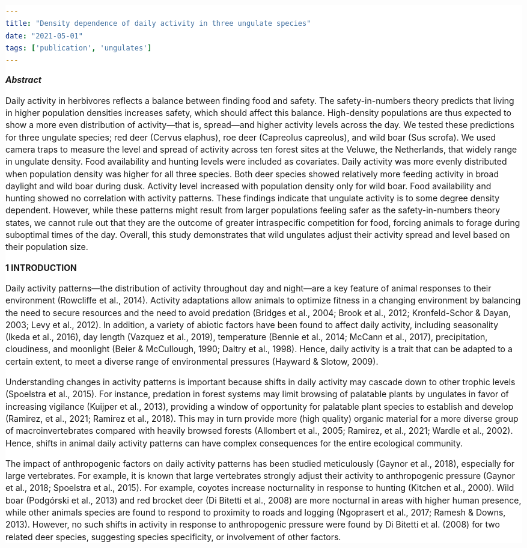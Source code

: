 ```yaml
---
title: "Density dependence of daily activity in three ungulate species"
date: "2021-05-01"
tags: ['publication', 'ungulates']
---
```



***Abstract***

Daily activity in herbivores reflects a balance between finding food and safety. The safety-in-numbers theory predicts that living in higher population densities increases safety, which should affect this balance. High-density populations are thus expected to show a more even distribution of activity—that is, spread—and higher activity levels across the day. We tested these predictions for three ungulate species; red deer (Cervus elaphus), roe deer (Capreolus capreolus), and wild boar (Sus scrofa). We used camera traps to measure the level and spread of activity across ten forest sites at the Veluwe, the Netherlands, that widely range in ungulate density. Food availability and hunting levels were included as covariates. Daily activity was more evenly distributed when population density was higher for all three species. Both deer species showed relatively more feeding activity in broad daylight and wild boar during dusk. Activity level increased with population density only for wild boar. Food availability and hunting showed no correlation with activity patterns. These findings indicate that ungulate activity is to some degree density dependent. However, while these patterns might result from larger populations feeling safer as the safety-in-numbers theory states, we cannot rule out that they are the outcome of greater intraspecific competition for food, forcing animals to forage during suboptimal times of the day. Overall, this study demonstrates that wild ungulates adjust their activity spread and level based on their population size.

**1 INTRODUCTION**


Daily activity patterns—the distribution of activity throughout day and night—are a key feature of animal responses to their environment (Rowcliffe et al., 2014). Activity adaptations allow animals to optimize fitness in a changing environment by balancing the need to secure resources and the need to avoid predation (Bridges et al., 2004; Brook et al., 2012; Kronfeld-Schor & Dayan, 2003; Levy et al., 2012). In addition, a variety of abiotic factors have been found to affect daily activity, including seasonality (Ikeda et al., 2016), day length (Vazquez et al., 2019), temperature (Bennie et al., 2014; McCann et al., 2017), precipitation, cloudiness, and moonlight (Beier & McCullough, 1990; Daltry et al., 1998). Hence, daily activity is a trait that can be adapted to a certain extent, to meet a diverse range of environmental pressures (Hayward & Slotow, 2009).

Understanding changes in activity patterns is important because shifts in daily activity may cascade down to other trophic levels (Spoelstra et al., 2015). For instance, predation in forest systems may limit browsing of palatable plants by ungulates in favor of increasing vigilance (Kuijper et al., 2013), providing a window of opportunity for palatable plant species to establish and develop (Ramirez, et al., 2021; Ramirez et al., 2018). This may in turn provide more (high quality) organic material for a more diverse group of macroinvertebrates compared with heavily browsed forests (Allombert et al., 2005; Ramirez, et al., 2021; Wardle et al., 2002). Hence, shifts in animal daily activity patterns can have complex consequences for the entire ecological community.

The impact of anthropogenic factors on daily activity patterns has been studied meticulously (Gaynor et al., 2018), especially for large vertebrates. For example, it is known that large vertebrates strongly adjust their activity to anthropogenic pressure (Gaynor et al., 2018; Spoelstra et al., 2015). For example, coyotes increase nocturnality in response to hunting (Kitchen et al., 2000). Wild boar (Podgórski et al., 2013) and red brocket deer (Di Bitetti et al., 2008) are more nocturnal in areas with higher human presence, while other animals species are found to respond to proximity to roads and logging (Ngoprasert et al., 2017; Ramesh & Downs, 2013). However, no such shifts in activity in response to anthropogenic pressure were found by Di Bitetti et al. (2008) for two related deer species, suggesting species specificity, or involvement of other factors.
